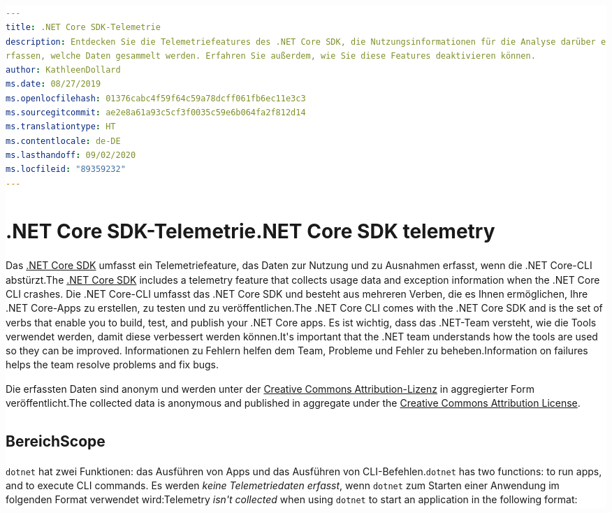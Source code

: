 ```yaml
---
title: .NET Core SDK-Telemetrie
description: Entdecken Sie die Telemetriefeatures des .NET Core SDK, die Nutzungsinformationen für die Analyse darüber erfassen, welche Daten gesammelt werden. Erfahren Sie außerdem, wie Sie diese Features deaktivieren können.
author: KathleenDollard
ms.date: 08/27/2019
ms.openlocfilehash: 01376cabc4f59f64c59a78dcff061fb6ec11e3c3
ms.sourcegitcommit: ae2e8a61a93c5cf3f0035c59e6b064fa2f812d14
ms.translationtype: HT
ms.contentlocale: de-DE
ms.lasthandoff: 09/02/2020
ms.locfileid: "89359232"
---
```

# <a name="net-core-sdk-telemetry"></a><span data-ttu-id="4e880-103">.NET Core SDK-Telemetrie</span><span class="sxs-lookup"><span data-stu-id="4e880-103">.NET Core SDK telemetry</span></span>

<span data-ttu-id="4e880-104">Das [.NET Core SDK](index.md) umfasst ein Telemetriefeature, das Daten zur Nutzung und zu Ausnahmen erfasst, wenn die .NET Core-CLI abstürzt.</span><span class="sxs-lookup"><span data-stu-id="4e880-104">The [.NET Core SDK](index.md) includes a telemetry feature that collects usage data and exception information when the .NET Core CLI crashes.</span></span> <span data-ttu-id="4e880-105">Die .NET Core-CLI umfasst das .NET Core SDK und besteht aus mehreren Verben, die es Ihnen ermöglichen, Ihre .NET Core-Apps zu erstellen, zu testen und zu veröffentlichen.</span><span class="sxs-lookup"><span data-stu-id="4e880-105">The .NET Core CLI comes with the .NET Core SDK and is the set of verbs that enable you to build, test, and publish your .NET Core apps.</span></span> <span data-ttu-id="4e880-106">Es ist wichtig, dass das .NET-Team versteht, wie die Tools verwendet werden, damit diese verbessert werden können.</span><span class="sxs-lookup"><span data-stu-id="4e880-106">It's important that the .NET team understands how the tools are used so they can be improved.</span></span> <span data-ttu-id="4e880-107">Informationen zu Fehlern helfen dem Team, Probleme und Fehler zu beheben.</span><span class="sxs-lookup"><span data-stu-id="4e880-107">Information on failures helps the team resolve problems and fix bugs.</span></span>

<span data-ttu-id="4e880-108">Die erfassten Daten sind anonym und werden unter der [Creative Commons Attribution-Lizenz](https://creativecommons.org/licenses/by/4.0/) in aggregierter Form veröffentlicht.</span><span class="sxs-lookup"><span data-stu-id="4e880-108">The collected data is anonymous and published in aggregate under the [Creative Commons Attribution License](https://creativecommons.org/licenses/by/4.0/).</span></span>

## <a name="scope"></a><span data-ttu-id="4e880-109">Bereich</span><span class="sxs-lookup"><span data-stu-id="4e880-109">Scope</span></span>

<span data-ttu-id="4e880-110">`dotnet` hat zwei Funktionen: das Ausführen von Apps und das Ausführen von CLI-Befehlen.</span><span class="sxs-lookup"><span data-stu-id="4e880-110">`dotnet` has two functions: to run apps, and to execute CLI commands.</span></span> <span data-ttu-id="4e880-111">Es werden *keine Telemetriedaten erfasst*, wenn `dotnet` zum Starten einer Anwendung im folgenden Format verwendet wird:</span><span class="sxs-lookup"><span data-stu-id="4e880-111">Telemetry *isn't collected* when using `dotnet` to start an application in the following format:</span></span>
